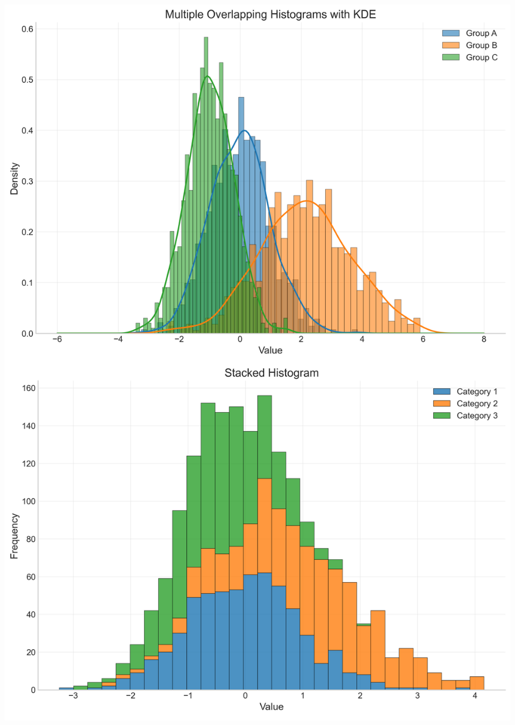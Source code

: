 ![Multiple Histograms](histogram/plot/multiple_histograms.png)
![Stacked Histogram](histogram/plot/stacked_histogram.png)